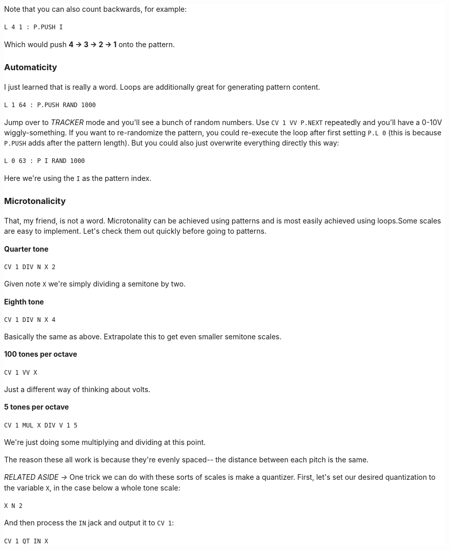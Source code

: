 Note that you can also count backwards, for example:

    L 4 1 : P.PUSH I

Which would push **4 &rarr; 3 &rarr; 2 &rarr; 1** onto the pattern.

### Automaticity

I just learned that is really a word. Loops are additionally great for generating pattern content.

    L 1 64 : P.PUSH RAND 1000

Jump over to *TRACKER* mode and you'll see a bunch of random numbers. Use `CV 1 VV P.NEXT` repeatedly and you'll have a 0-10V wiggly-something. If you want to re-randomize the pattern, you could re-execute the loop after first setting `P.L 0` (this is because `P.PUSH` adds after the pattern length). But you could also just overwrite everything directly this way:

    L 0 63 : P I RAND 1000

Here we're using the `I` as the pattern index.

### Microtonalicity

That, my friend, is not a word. Microtonality can be achieved using patterns and is most easily achieved using loops.Some scales are easy to implement. Let's check them out quickly before going to patterns.

**Quarter tone**

    CV 1 DIV N X 2

Given note `X` we're simply dividing a semitone by two.

**Eighth tone**

    CV 1 DIV N X 4

Basically the same as above. Extrapolate this to get even smaller semitone scales.

**100 tones per octave**

    CV 1 VV X

Just a different way of thinking about volts.

**5 tones per octave**

    CV 1 MUL X DIV V 1 5

We're just doing some multiplying and dividing at this point.

The reason these all work is because they're evenly spaced-- the distance between each pitch is the same.

*RELATED ASIDE &rarr;* One trick we can do with these sorts of scales is make a quantizer. First, let's set our desired quantization to the variable `X`, in the case below a whole tone scale:

    X N 2

And then process the `IN` jack and output it to `CV 1`:

    CV 1 QT IN X
